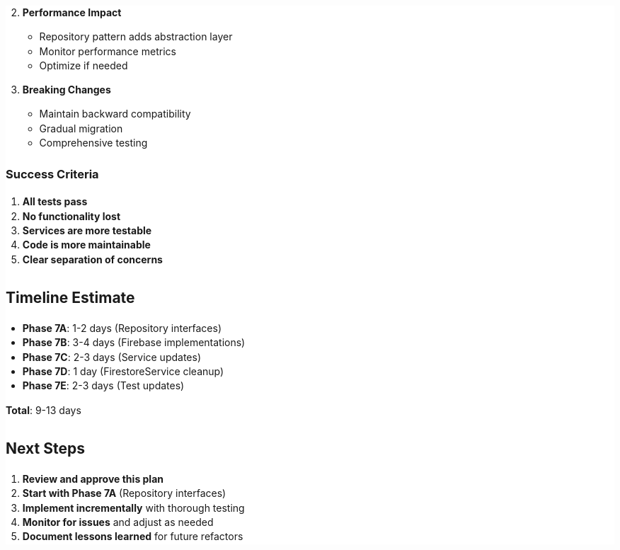 2. **Performance Impact**

   - Repository pattern adds abstraction layer
   - Monitor performance metrics
   - Optimize if needed

3. **Breaking Changes**
   - Maintain backward compatibility
   - Gradual migration
   - Comprehensive testing

### Success Criteria

1. **All tests pass**
2. **No functionality lost**
3. **Services are more testable**
4. **Code is more maintainable**
5. **Clear separation of concerns**

## Timeline Estimate

- **Phase 7A**: 1-2 days (Repository interfaces)
- **Phase 7B**: 3-4 days (Firebase implementations)
- **Phase 7C**: 2-3 days (Service updates)
- **Phase 7D**: 1 day (FirestoreService cleanup)
- **Phase 7E**: 2-3 days (Test updates)

**Total**: 9-13 days

## Next Steps

1. **Review and approve this plan**
2. **Start with Phase 7A** (Repository interfaces)
3. **Implement incrementally** with thorough testing
4. **Monitor for issues** and adjust as needed
5. **Document lessons learned** for future refactors
